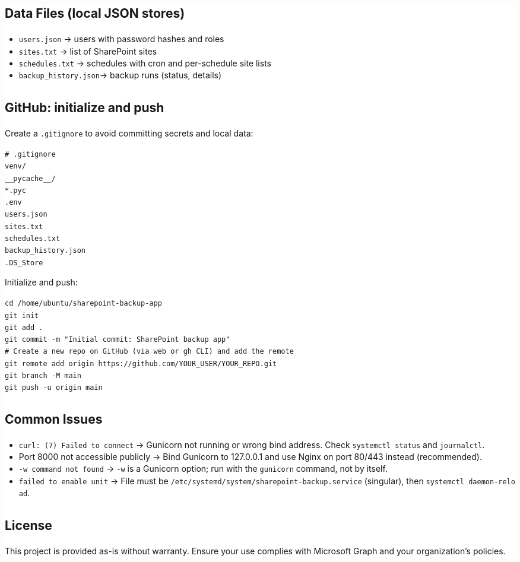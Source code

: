 ## Data Files (local JSON stores)
- `users.json`         -> users with password hashes and roles
- `sites.txt`          -> list of SharePoint sites
- `schedules.txt`      -> schedules with cron and per-schedule site lists
- `backup_history.json`-> backup runs (status, details)

## GitHub: initialize and push
Create a `.gitignore` to avoid committing secrets and local data:
```
# .gitignore
venv/
__pycache__/
*.pyc
.env
users.json
sites.txt
schedules.txt
backup_history.json
.DS_Store
```
Initialize and push:
```
cd /home/ubuntu/sharepoint-backup-app
git init
git add .
git commit -m "Initial commit: SharePoint backup app"
# Create a new repo on GitHub (via web or gh CLI) and add the remote
git remote add origin https://github.com/YOUR_USER/YOUR_REPO.git
git branch -M main
git push -u origin main
```

## Common Issues
- `curl: (7) Failed to connect` → Gunicorn not running or wrong bind address. Check `systemctl status` and `journalctl`.
- Port 8000 not accessible publicly → Bind Gunicorn to 127.0.0.1 and use Nginx on port 80/443 instead (recommended).
- `-w command not found` → `-w` is a Gunicorn option; run with the `gunicorn` command, not by itself.
- `failed to enable unit` → File must be `/etc/systemd/system/sharepoint-backup.service` (singular), then `systemctl daemon-reload`.

## License
This project is provided as-is without warranty. Ensure your use complies with Microsoft Graph and your organization’s policies.
